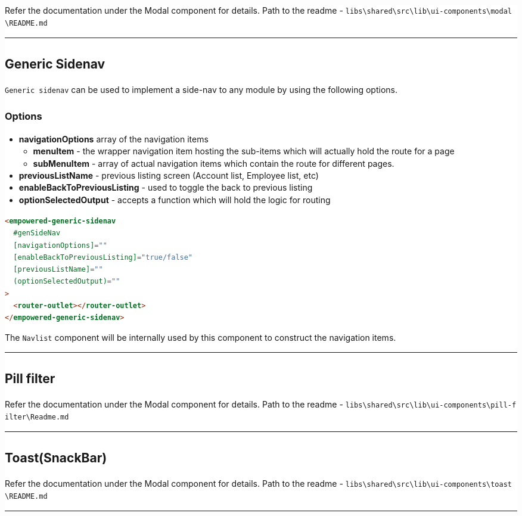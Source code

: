 Refer the documentation under the Modal component for details. Path to the readme - `libs\shared\src\lib\ui-components\modal\README.md`

---

## **Generic Sidenav**

`Generic sidenav` can be used to implement a side-nav to any module by using the following options.

### Options

- **navigationOptions** array of the navigation items
  - **menuItem** - the wrapper navigation item hosting the sub-items which will actually hold the route for a page
  - **subMenuItem** - array of actual navigation items which contain the route for different pages.
- **previousListName** - previous listing screen (Account list, Employee list, etc)
- **enableBackToPreviousListing** - used to toggle the back to previous listing
- **optionSelectedOutput** - accepts a function which will hold the logic for routing

```html
<empowered-generic-sidenav
  #genSideNav
  [navigationOptions]=""
  [enableBackToPreviousListing]="true/false"
  [previousListName]=""
  (optionSelectedOutput)=""
>
  <router-outlet></router-outlet>
</empowered-generic-sidenav>
```

The `Navlist` component will be internally used by this component to construct the navigation items.

---

## **Pill filter**

Refer the documentation under the Modal component for details. Path to the readme - `libs\shared\src\lib\ui-components\pill-filter\Readme.md`

---

## **Toast(SnackBar)**

Refer the documentation under the Modal component for details. Path to the readme - `libs\shared\src\lib\ui-components\toast\README.md`

---
